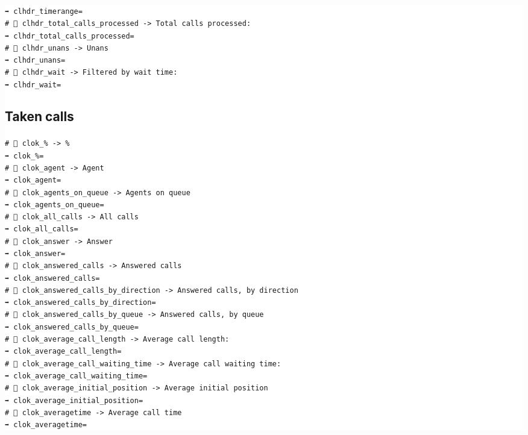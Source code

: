     ➡️ clhdr_timerange=
    # 🔴 clhdr_total_calls_processed -> Total calls processed:
    ➡️ clhdr_total_calls_processed=
    # 🔴 clhdr_unans -> Unans
    ➡️ clhdr_unans=
    # 🔴 clhdr_wait -> Filtered by wait time:
    ➡️ clhdr_wait=

## Taken calls



    # 🔴 clok_% -> %
    ➡️ clok_%=
    # 🔴 clok_agent -> Agent
    ➡️ clok_agent=
    # 🔴 clok_agents_on_queue -> Agents on queue
    ➡️ clok_agents_on_queue=
    # 🔴 clok_all_calls -> All calls
    ➡️ clok_all_calls=
    # 🔴 clok_answer -> Answer
    ➡️ clok_answer=
    # 🔴 clok_answered_calls -> Answered calls
    ➡️ clok_answered_calls=
    # 🔴 clok_answered_calls_by_direction -> Answered calls, by direction
    ➡️ clok_answered_calls_by_direction=
    # 🔴 clok_answered_calls_by_queue -> Answered calls, by queue
    ➡️ clok_answered_calls_by_queue=
    # 🔴 clok_average_call_length -> Average call length:
    ➡️ clok_average_call_length=
    # 🔴 clok_average_call_waiting_time -> Average call waiting time:
    ➡️ clok_average_call_waiting_time=
    # 🔴 clok_average_initial_position -> Average initial position
    ➡️ clok_average_initial_position=
    # 🔴 clok_averagetime -> Average call time
    ➡️ clok_averagetime=